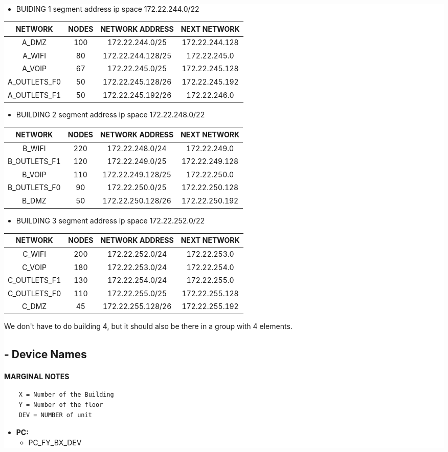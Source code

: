 - BUIDING 1
segment address ip space 172.22.244.0/22

|NETWORK|NODES|NETWORK ADDRESS|NEXT NETWORK|
|:------:|:-----:|:-------:|:-------:|
|   A_DMZ  | 100   |172.22.244.0/25|  172.22.244.128  |
|   A_WIFI  | 80   |172.22.244.128/25|  172.22.245.0   |
|   A_VOIP  | 67   |172.22.245.0/25|  172.22.245.128   |
|   A_OUTLETS_F0  | 50   |172.22.245.128/26|  172.22.245.192   |
|   A_OUTLETS_F1  | 50   |172.22.245.192/26|  172.22.246.0   |

- BUILDING 2
segment address ip space 172.22.248.0/22

|NETWORK|NODES|NETWORK ADDRESS|NEXT NETWORK|
|:------:|:-----:|:-------:|:-------:|
|   B_WIFI  | 220   |172.22.248.0/24|  172.22.249.0   |
|   B_OUTLETS_F1  | 120   |172.22.249.0/25|  172.22.249.128   |
|   B_VOIP  | 110   |172.22.249.128/25|  172.22.250.0  |
|   B_OUTLETS_F0  | 90   |172.22.250.0/25|  172.22.250.128   |
|   B_DMZ  | 50   |172.22.250.128/26|  172.22.250.192   |

- BUILDING 3
segment address ip space 172.22.252.0/22

|NETWORK|NODES|NETWORK ADDRESS|NEXT NETWORK|
|:------:|:-----:|:-------:|:-------:|
|   C_WIFI  | 200   |172.22.252.0/24|  172.22.253.0   |
|   C_VOIP  | 180   |172.22.253.0/24|  172.22.254.0   |
|    C_OUTLETS_F1  | 130   |172.22.254.0/24|  172.22.255.0   |
|   C_OUTLETS_F0  | 110   |172.22.255.0/25|  172.22.255.128   |
|   C_DMZ  | 45   |172.22.255.128/26|  172.22.255.192   |

We don't have to do building 4, but it should also be there in a group with 4 elements.

## - Device Names ##
**MARGINAL NOTES**

        X = Number of the Building
        Y = Number of the floor
        DEV = NUMBER of unit
- **PC:**
  - PC_FY_BX_DEV
